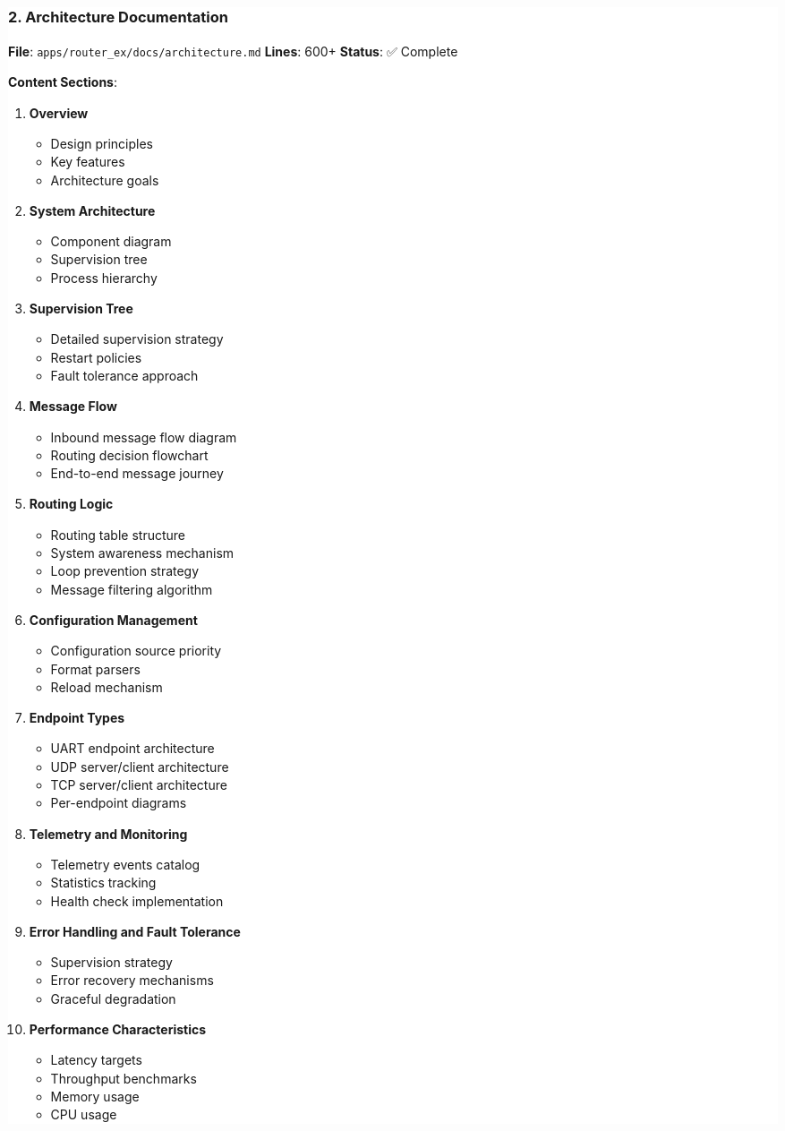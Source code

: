 ### 2. Architecture Documentation

**File**: `apps/router_ex/docs/architecture.md`
**Lines**: 600+
**Status**: ✅ Complete

**Content Sections**:

1. **Overview**
   - Design principles
   - Key features
   - Architecture goals

2. **System Architecture**
   - Component diagram
   - Supervision tree
   - Process hierarchy

3. **Supervision Tree**
   - Detailed supervision strategy
   - Restart policies
   - Fault tolerance approach

4. **Message Flow**
   - Inbound message flow diagram
   - Routing decision flowchart
   - End-to-end message journey

5. **Routing Logic**
   - Routing table structure
   - System awareness mechanism
   - Loop prevention strategy
   - Message filtering algorithm

6. **Configuration Management**
   - Configuration source priority
   - Format parsers
   - Reload mechanism

7. **Endpoint Types**
   - UART endpoint architecture
   - UDP server/client architecture
   - TCP server/client architecture
   - Per-endpoint diagrams

8. **Telemetry and Monitoring**
   - Telemetry events catalog
   - Statistics tracking
   - Health check implementation

9. **Error Handling and Fault Tolerance**
   - Supervision strategy
   - Error recovery mechanisms
   - Graceful degradation

10. **Performance Characteristics**
    - Latency targets
    - Throughput benchmarks
    - Memory usage
    - CPU usage

